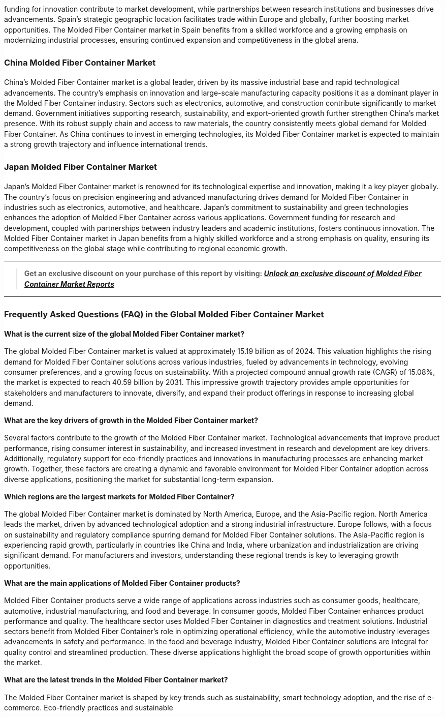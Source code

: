 funding for innovation contribute to market development, while partnerships between research institutions and businesses drive advancements. Spain&rsquo;s strategic geographic location facilitates trade within Europe and globally, further boosting market opportunities. The Molded Fiber Container market in Spain benefits from a skilled workforce and a growing emphasis on modernizing industrial processes, ensuring continued expansion and competitiveness in the global arena.</p><h3>China Molded Fiber Container Market</h3><p>China&rsquo;s Molded Fiber Container market is a global leader, driven by its massive industrial base and rapid technological advancements. The country&rsquo;s emphasis on innovation and large-scale manufacturing capacity positions it as a dominant player in the Molded Fiber Container industry. Sectors such as electronics, automotive, and construction contribute significantly to market demand. Government initiatives supporting research, sustainability, and export-oriented growth further strengthen China&rsquo;s market presence. With its robust supply chain and access to raw materials, the country consistently meets global demand for Molded Fiber Container. As China continues to invest in emerging technologies, its Molded Fiber Container market is expected to maintain a strong growth trajectory and influence international trends.</p><h3>Japan Molded Fiber Container Market</h3><p>Japan&rsquo;s Molded Fiber Container market is renowned for its technological expertise and innovation, making it a key player globally. The country&rsquo;s focus on precision engineering and advanced manufacturing drives demand for Molded Fiber Container in industries such as electronics, automotive, and healthcare. Japan&rsquo;s commitment to sustainability and green technologies enhances the adoption of Molded Fiber Container across various applications. Government funding for research and development, coupled with partnerships between industry leaders and academic institutions, fosters continuous innovation. The Molded Fiber Container market in Japan benefits from a highly skilled workforce and a strong emphasis on quality, ensuring its competitiveness on the global stage while contributing to regional economic growth.</p><hr /><blockquote><p><strong>Get an exclusive discount on your purchase of this report by visiting: <em><a href="://marketresearchpulse.com/ask-for-discount/51262?utm_source=Github&amp;utm_medium=027">Unlock an exclusive discount of Molded Fiber Container Market Reports</a></em>&nbsp;</strong></p></blockquote><hr /><h3>Frequently Asked Questions (FAQ) in the Global Molded Fiber Container Market</h3><p><strong>What is the current size of the global Molded Fiber Container market?</strong></p><p>The global Molded Fiber Container market is valued at approximately 15.19 billion as of 2024. This valuation highlights the rising demand for Molded Fiber Container solutions across various industries, fueled by advancements in technology, evolving consumer preferences, and a growing focus on sustainability. With a projected compound annual growth rate (CAGR) of 15.08%, the market is expected to reach 40.59 billion by 2031. This impressive growth trajectory provides ample opportunities for stakeholders and manufacturers to innovate, diversify, and expand their product offerings in response to increasing global demand.</p><p><strong>What are the key drivers of growth in the Molded Fiber Container market?</strong></p><p>Several factors contribute to the growth of the Molded Fiber Container market. Technological advancements that improve product performance, rising consumer interest in sustainability, and increased investment in research and development are key drivers. Additionally, regulatory support for eco-friendly practices and innovations in manufacturing processes are enhancing market growth. Together, these factors are creating a dynamic and favorable environment for Molded Fiber Container adoption across diverse applications, positioning the market for substantial long-term expansion.</p><p><strong>Which regions are the largest markets for Molded Fiber Container?</strong></p><p>The global Molded Fiber Container market is dominated by North America, Europe, and the Asia-Pacific region. North America leads the market, driven by advanced technological adoption and a strong industrial infrastructure. Europe follows, with a focus on sustainability and regulatory compliance spurring demand for Molded Fiber Container solutions. The Asia-Pacific region is experiencing rapid growth, particularly in countries like China and India, where urbanization and industrialization are driving significant demand. For manufacturers and investors, understanding these regional trends is key to leveraging growth opportunities.</p><p><strong>What are the main applications of Molded Fiber Container products?</strong></p><p>Molded Fiber Container products serve a wide range of applications across industries such as consumer goods, healthcare, automotive, industrial manufacturing, and food and beverage. In consumer goods, Molded Fiber Container enhances product performance and quality. The healthcare sector uses Molded Fiber Container in diagnostics and treatment solutions. Industrial sectors benefit from Molded Fiber Container&rsquo;s role in optimizing operational efficiency, while the automotive industry leverages advancements in safety and performance. In the food and beverage industry, Molded Fiber Container solutions are integral for quality control and streamlined production. These diverse applications highlight the broad scope of growth opportunities within the market.</p><p><strong>What are the latest trends in the Molded Fiber Container market?</strong></p><p>The Molded Fiber Container market is shaped by key trends such as sustainability, smart technology adoption, and the rise of e-commerce. Eco-friendly practices and sustainable